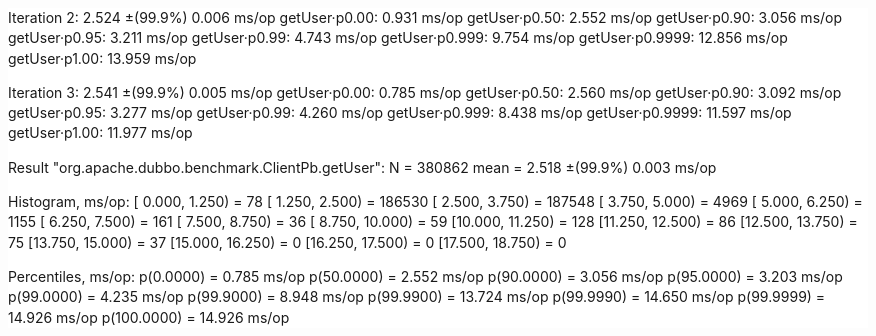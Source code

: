 Iteration   2: 2.524 ±(99.9%) 0.006 ms/op
                 getUser·p0.00:   0.931 ms/op
                 getUser·p0.50:   2.552 ms/op
                 getUser·p0.90:   3.056 ms/op
                 getUser·p0.95:   3.211 ms/op
                 getUser·p0.99:   4.743 ms/op
                 getUser·p0.999:  9.754 ms/op
                 getUser·p0.9999: 12.856 ms/op
                 getUser·p1.00:   13.959 ms/op

Iteration   3: 2.541 ±(99.9%) 0.005 ms/op
                 getUser·p0.00:   0.785 ms/op
                 getUser·p0.50:   2.560 ms/op
                 getUser·p0.90:   3.092 ms/op
                 getUser·p0.95:   3.277 ms/op
                 getUser·p0.99:   4.260 ms/op
                 getUser·p0.999:  8.438 ms/op
                 getUser·p0.9999: 11.597 ms/op
                 getUser·p1.00:   11.977 ms/op



Result "org.apache.dubbo.benchmark.ClientPb.getUser":
  N = 380862
  mean =      2.518 ±(99.9%) 0.003 ms/op

  Histogram, ms/op:
    [ 0.000,  1.250) = 78 
    [ 1.250,  2.500) = 186530 
    [ 2.500,  3.750) = 187548 
    [ 3.750,  5.000) = 4969 
    [ 5.000,  6.250) = 1155 
    [ 6.250,  7.500) = 161 
    [ 7.500,  8.750) = 36 
    [ 8.750, 10.000) = 59 
    [10.000, 11.250) = 128 
    [11.250, 12.500) = 86 
    [12.500, 13.750) = 75 
    [13.750, 15.000) = 37 
    [15.000, 16.250) = 0 
    [16.250, 17.500) = 0 
    [17.500, 18.750) = 0 

  Percentiles, ms/op:
      p(0.0000) =      0.785 ms/op
     p(50.0000) =      2.552 ms/op
     p(90.0000) =      3.056 ms/op
     p(95.0000) =      3.203 ms/op
     p(99.0000) =      4.235 ms/op
     p(99.9000) =      8.948 ms/op
     p(99.9900) =     13.724 ms/op
     p(99.9990) =     14.650 ms/op
     p(99.9999) =     14.926 ms/op
    p(100.0000) =     14.926 ms/op
